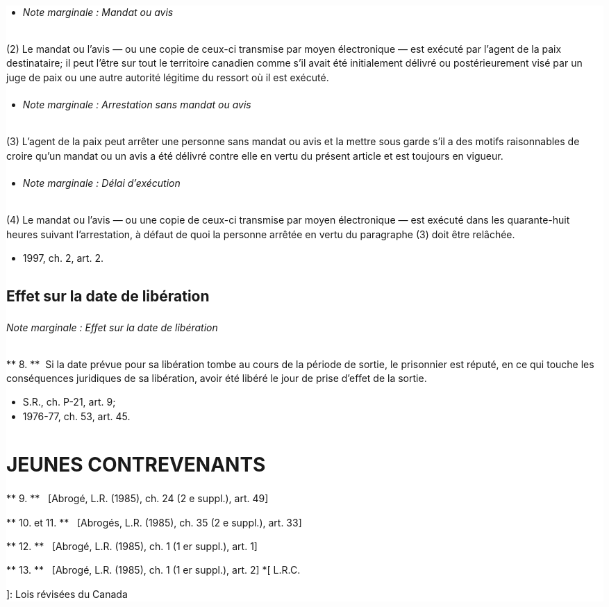  * ######  Note marginale :  Mandat ou avis 

(2) Le mandat ou l’avis — ou une copie de ceux-ci transmise par moyen
électronique — est exécuté par l’agent de la paix destinataire; il peut l’être
sur tout le territoire canadien comme s’il avait été initialement délivré ou
postérieurement visé par un juge de paix ou une autre autorité légitime du
ressort où il est exécuté.

  * ######  Note marginale :  Arrestation sans mandat ou avis 

(3) L’agent de la paix peut arrêter une personne sans mandat ou avis et la
mettre sous garde s’il a des motifs raisonnables de croire qu’un mandat ou un
avis a été délivré contre elle en vertu du présent article et est toujours en
vigueur.

  * ######  Note marginale :  Délai d’exécution 

(4) Le mandat ou l’avis — ou une copie de ceux-ci transmise par moyen
électronique — est exécuté dans les quarante-huit heures suivant
l’arrestation, à défaut de quoi la personne arrêtée en vertu du paragraphe (3)
doit être relâchée.

  * 1997, ch. 2, art. 2. 

##  Effet sur la date de libération

######  Note marginale :  Effet sur la date de libération

** 8\.  **  Si la date prévue pour sa libération tombe au cours de la période de sortie, le prisonnier est réputé, en ce qui touche les conséquences juridiques de sa libération, avoir été libéré le jour de prise d’effet de la sortie. 

  * S.R., ch. P-21, art. 9; 
  * 1976-77, ch. 53, art. 45. 

#  JEUNES CONTREVENANTS

** 9\.  **    [Abrogé, L.R. (1985), ch. 24 (2  e  suppl.), art. 49] 

** 10\. et 11.  **    [Abrogés, L.R. (1985), ch. 35 (2  e  suppl.), art. 33] 

** 12\.  **    [Abrogé, L.R. (1985), ch. 1 (1  er  suppl.), art. 1] 

** 13\.  **    [Abrogé, L.R. (1985), ch. 1 (1  er  suppl.), art. 2] 
  *[
  L.R.C.

 ]: Lois révisées du Canada

